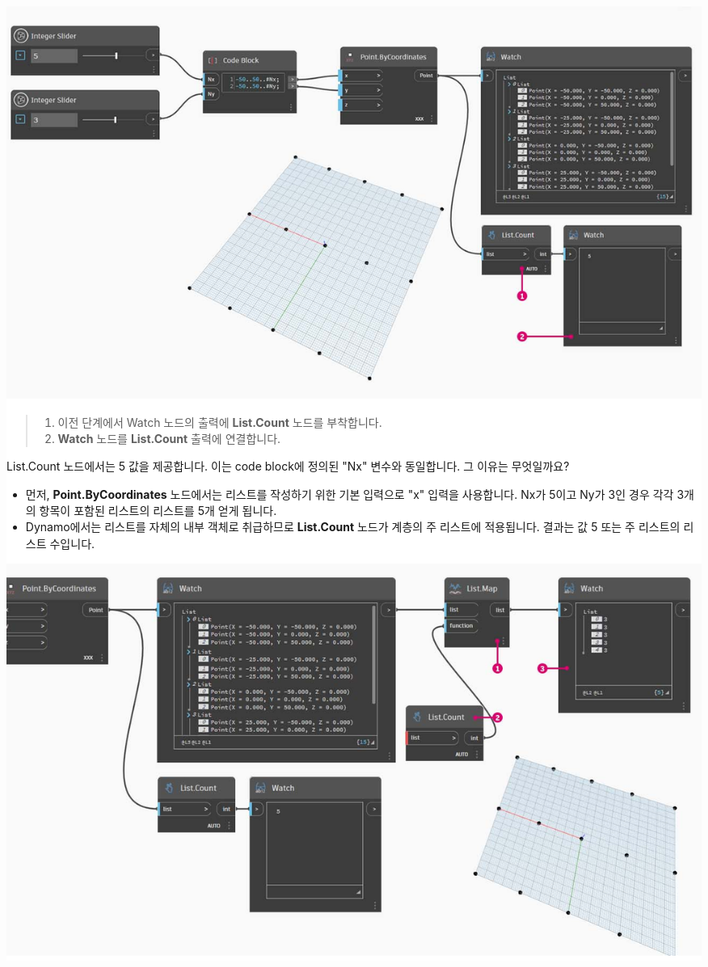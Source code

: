 ![Exercise](<../images/5-4/3/lists of lists - map 02 (1).jpg>)

> 1. 이전 단계에서 Watch 노드의 출력에 **List.Count** 노드를 부착합니다.
> 2. **Watch** 노드를 **List.Count** 출력에 연결합니다.

List.Count 노드에서는 5 값을 제공합니다. 이는 code block에 정의된 "Nx" 변수와 동일합니다. 그 이유는 무엇일까요?

* 먼저, **Point.ByCoordinates** 노드에서는 리스트를 작성하기 위한 기본 입력으로 "x" 입력을 사용합니다. Nx가 5이고 Ny가 3인 경우 각각 3개의 항목이 포함된 리스트의 리스트를 5개 얻게 됩니다.
* Dynamo에서는 리스트를 자체의 내부 객체로 취급하므로 **List.Count** 노드가 계층의 주 리스트에 적용됩니다. 결과는 값 5 또는 주 리스트의 리스트 수입니다.

![Exercise](<../images/5-4/3/lists of lists - map 03.jpg>)
